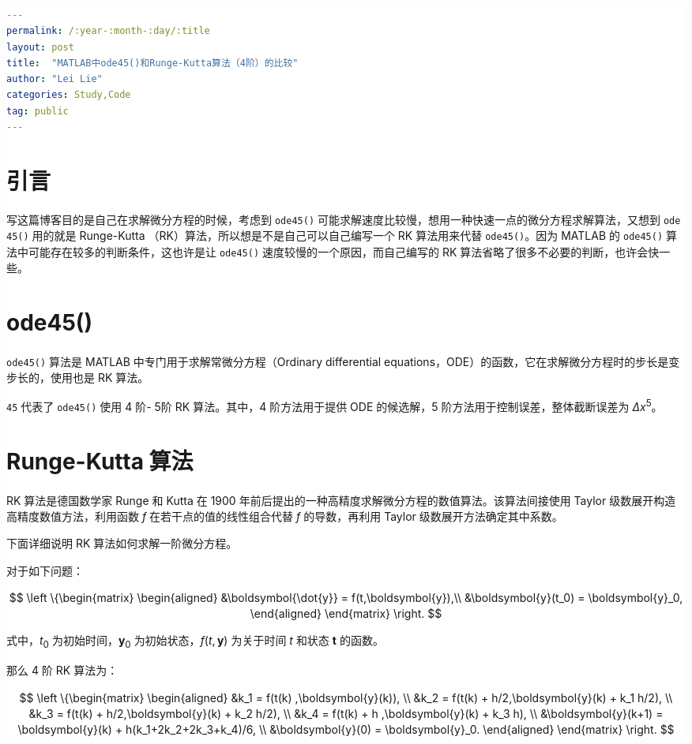 ```yaml
---
permalink: /:year-:month-:day/:title
layout: post
title:  "MATLAB中ode45()和Runge-Kutta算法（4阶）的比较"
author: "Lei Lie"
categories: Study,Code
tag: public
---
```


# 引言

写这篇博客目的是自己在求解微分方程的时候，考虑到 `ode45()` 可能求解速度比较慢，想用一种快速一点的微分方程求解算法，又想到 `ode45()` 用的就是 Runge-Kutta （RK）算法，所以想是不是自己可以自己编写一个 RK 算法用来代替 `ode45()`。因为 MATLAB 的 `ode45()` 算法中可能存在较多的判断条件，这也许是让 `ode45()` 速度较慢的一个原因，而自己编写的 RK 算法省略了很多不必要的判断，也许会快一些。

# ode45()

`ode45()` 算法是 MATLAB 中专门用于求解常微分方程（Ordinary differential equations，ODE）的函数，它在求解微分方程时的步长是变步长的，使用也是 RK 算法。

`45` 代表了 `ode45()` 使用 4 阶- 5阶 RK 算法。其中，4 阶方法用于提供 ODE 的候选解，5 阶方法用于控制误差，整体截断误差为 $\Delta x^5$。

# Runge-Kutta 算法

RK 算法是德国数学家 Runge 和 Kutta 在 1900 年前后提出的一种高精度求解微分方程的数值算法。该算法间接使用 Taylor 级数展开构造高精度数值方法，利用函数 $f$ 在若干点的值的线性组合代替 $f$ 的导数，再利用 Taylor 级数展开方法确定其中系数。

下面详细说明 RK 算法如何求解一阶微分方程。

对于如下问题：

$$
\left \{\begin{matrix}
\begin{aligned}
&\boldsymbol{\dot{y}} = f(t,\boldsymbol{y}),\\
&\boldsymbol{y}(t_0) = \boldsymbol{y}_0,    
\end{aligned}
\end{matrix}
\right.
$$

式中，$t_0$ 为初始时间，$\boldsymbol{y}_0$ 为初始状态，$f(t,\boldsymbol{y})$ 为关于时间 $t$ 和状态 $\boldsymbol{t}$ 的函数。

那么 4 阶 RK 算法为：

$$
\left \{\begin{matrix}
\begin{aligned}
&k_1 = f(t(k)      ,\boldsymbol{y}(k)),              \\
&k_2 = f(t(k) + h/2,\boldsymbol{y}(k) + k_1 h/2),    \\
&k_3 = f(t(k) + h/2,\boldsymbol{y}(k) + k_2 h/2),    \\
&k_4 = f(t(k) + h  ,\boldsymbol{y}(k) + k_3 h),      \\
&\boldsymbol{y}(k+1) = \boldsymbol{y}(k) + h(k_1+2k_2+2k_3+k_4)/6,   \\
&\boldsymbol{y}(0) = \boldsymbol{y}_0.
\end{aligned}
\end{matrix}
\right.
$$
